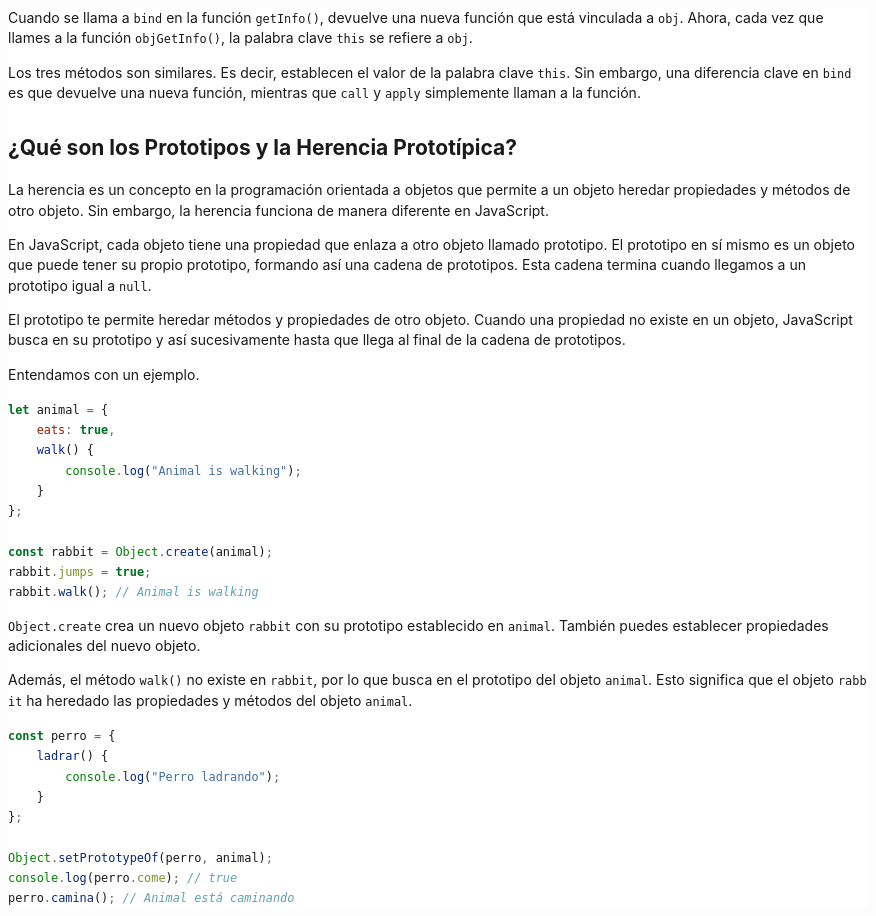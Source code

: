 Cuando se llama a `bind` en la función `getInfo()`, devuelve una nueva función que está vinculada a `obj`. Ahora, cada vez que llames a la función `objGetInfo()`, la palabra clave `this` se refiere a `obj`.

Los tres métodos son similares. Es decir, establecen el valor de la palabra clave `this`. Sin embargo, una diferencia clave en `bind` es que devuelve una nueva función, mientras que `call` y `apply` simplemente llaman a la función.

## ¿Qué son los Prototipos y la Herencia Prototípica?

La herencia es un concepto en la programación orientada a objetos que permite a un objeto heredar propiedades y métodos de otro objeto. Sin embargo, la herencia funciona de manera diferente en JavaScript.

En JavaScript, cada objeto tiene una propiedad que enlaza a otro objeto llamado prototipo. El prototipo en sí mismo es un objeto que puede tener su propio prototipo, formando así una cadena de prototipos. Esta cadena termina cuando llegamos a un prototipo igual a `null`.

El prototipo te permite heredar métodos y propiedades de otro objeto. Cuando una propiedad no existe en un objeto, JavaScript busca en su prototipo y así sucesivamente hasta que llega al final de la cadena de prototipos.

Entendamos con un ejemplo.

```javascript
let animal = {
    eats: true,
    walk() {
        console.log("Animal is walking");
    }
};

const rabbit = Object.create(animal);
rabbit.jumps = true;
rabbit.walk(); // Animal is walking
```

`Object.create` crea un nuevo objeto `rabbit` con su prototipo establecido en `animal`. También puedes establecer propiedades adicionales del nuevo objeto.

Además, el método `walk()` no existe en `rabbit`, por lo que busca en el prototipo del objeto `animal`. Esto significa que el objeto `rabbit` ha heredado las propiedades y métodos del objeto `animal`.

```javascript
const perro = {
    ladrar() {
        console.log("Perro ladrando");
    }
};

Object.setPrototypeOf(perro, animal);
console.log(perro.come); // true
perro.camina(); // Animal está caminando
```

